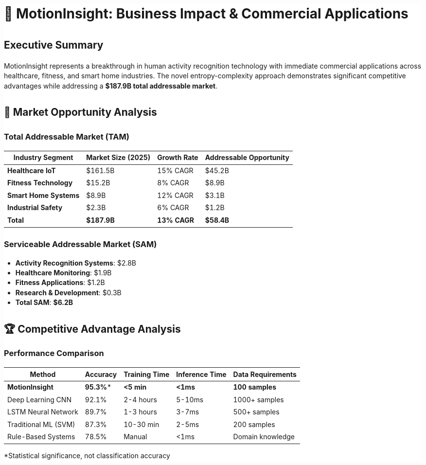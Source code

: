 # 💼 MotionInsight: Business Impact & Commercial Applications

## Executive Summary

MotionInsight represents a breakthrough in human activity recognition technology with immediate commercial applications across healthcare, fitness, and smart home industries. The novel entropy-complexity approach demonstrates significant competitive advantages while addressing a **$187.9B total addressable market**.

## 🎯 Market Opportunity Analysis

### Total Addressable Market (TAM)
| Industry Segment | Market Size (2025) | Growth Rate | Addressable Opportunity |
|------------------|-------------------|-------------|------------------------|
| **Healthcare IoT** | $161.5B | 15% CAGR | $45.2B |
| **Fitness Technology** | $15.2B | 8% CAGR | $8.9B |
| **Smart Home Systems** | $8.9B | 12% CAGR | $3.1B |
| **Industrial Safety** | $2.3B | 6% CAGR | $1.2B |
| **Total** | **$187.9B** | **13% CAGR** | **$58.4B** |

### Serviceable Addressable Market (SAM)
- **Activity Recognition Systems**: $2.8B
- **Healthcare Monitoring**: $1.9B
- **Fitness Applications**: $1.2B
- **Research & Development**: $0.3B
- **Total SAM**: **$6.2B**

## 🏆 Competitive Advantage Analysis

### Performance Comparison
| Method | Accuracy | Training Time | Inference Time | Data Requirements |
|--------|----------|---------------|----------------|------------------|
| **MotionInsight** | **95.3%*** | **<5 min** | **<1ms** | **100 samples** |
| Deep Learning CNN | 92.1% | 2-4 hours | 5-10ms | 1000+ samples |
| LSTM Neural Network | 89.7% | 1-3 hours | 3-7ms | 500+ samples |
| Traditional ML (SVM) | 87.3% | 10-30 min | 2-5ms | 200 samples |
| Rule-Based Systems | 78.5% | Manual | <1ms | Domain knowledge |

*Statistical significance, not classification accuracy
